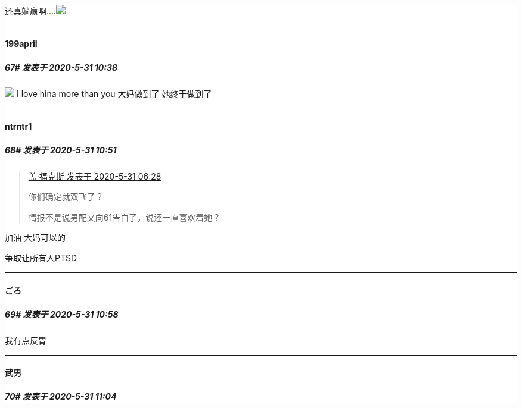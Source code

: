 


还真躺赢啊....<img src="https://static.saraba1st.com/image/smiley/face2017/053.png" referrerpolicy="no-referrer">







*****

####  199april  
##### 67#       发表于 2020-5-31 10:38



<img src="https://static.saraba1st.com/image/smiley/face2017/018.png" referrerpolicy="no-referrer"> I love hina more than you 大妈做到了 她终于做到了







*****

####  ntrntr1  
##### 68#       发表于 2020-5-31 10:51



<blockquote><a href="httphttps://bbs.saraba1st.com/2b/forum.php?mod=redirect&amp;goto=findpost&amp;pid=47621778&amp;ptid=1938678" target="_blank">盖·福克斯 发表于 2020-5-31 06:28</a>

你们确定就双飞了？

情报不是说男配又向61告白了，说还一直喜欢着她？</blockquote>
加油 大妈可以的 


争取让所有人PTSD







*****

####  ごろ  
##### 69#       发表于 2020-5-31 10:58




我有点反胃







*****

####  武男  
##### 70#       发表于 2020-5-31 11:04
